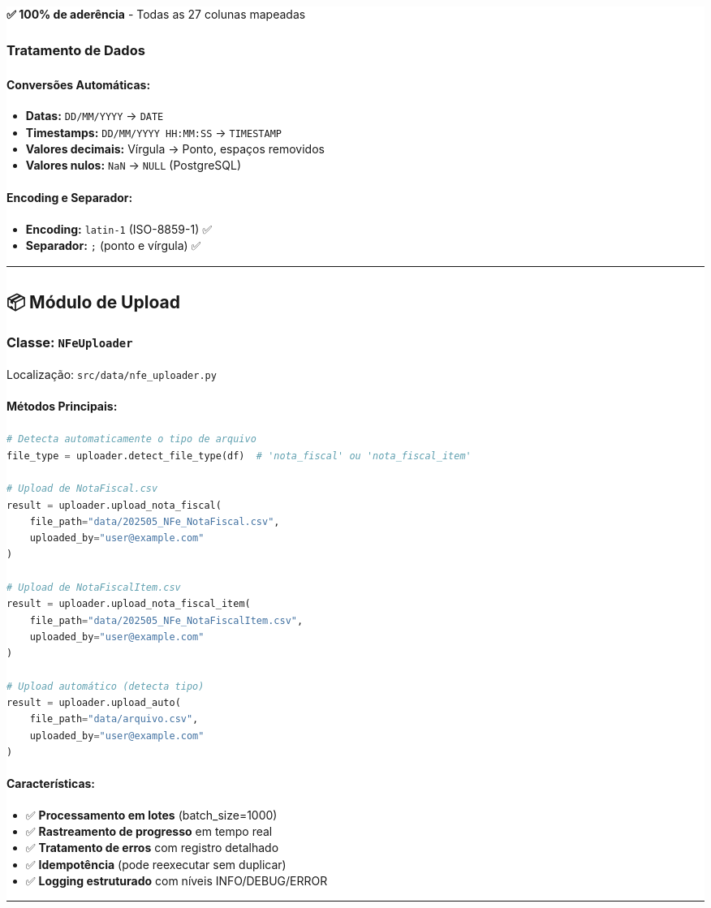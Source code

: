 **✅ 100% de aderência** - Todas as 27 colunas mapeadas

### Tratamento de Dados

#### Conversões Automáticas:
- **Datas:** `DD/MM/YYYY` → `DATE`
- **Timestamps:** `DD/MM/YYYY HH:MM:SS` → `TIMESTAMP`
- **Valores decimais:** Vírgula → Ponto, espaços removidos
- **Valores nulos:** `NaN` → `NULL` (PostgreSQL)

#### Encoding e Separador:
- **Encoding:** `latin-1` (ISO-8859-1) ✅
- **Separador:** `;` (ponto e vírgula) ✅

---

## 📦 Módulo de Upload

### Classe: `NFeUploader`

Localização: `src/data/nfe_uploader.py`

#### Métodos Principais:

```python
# Detecta automaticamente o tipo de arquivo
file_type = uploader.detect_file_type(df)  # 'nota_fiscal' ou 'nota_fiscal_item'

# Upload de NotaFiscal.csv
result = uploader.upload_nota_fiscal(
    file_path="data/202505_NFe_NotaFiscal.csv",
    uploaded_by="user@example.com"
)

# Upload de NotaFiscalItem.csv
result = uploader.upload_nota_fiscal_item(
    file_path="data/202505_NFe_NotaFiscalItem.csv",
    uploaded_by="user@example.com"
)

# Upload automático (detecta tipo)
result = uploader.upload_auto(
    file_path="data/arquivo.csv",
    uploaded_by="user@example.com"
)
```

#### Características:
- ✅ **Processamento em lotes** (batch_size=1000)
- ✅ **Rastreamento de progresso** em tempo real
- ✅ **Tratamento de erros** com registro detalhado
- ✅ **Idempotência** (pode reexecutar sem duplicar)
- ✅ **Logging estruturado** com níveis INFO/DEBUG/ERROR

---